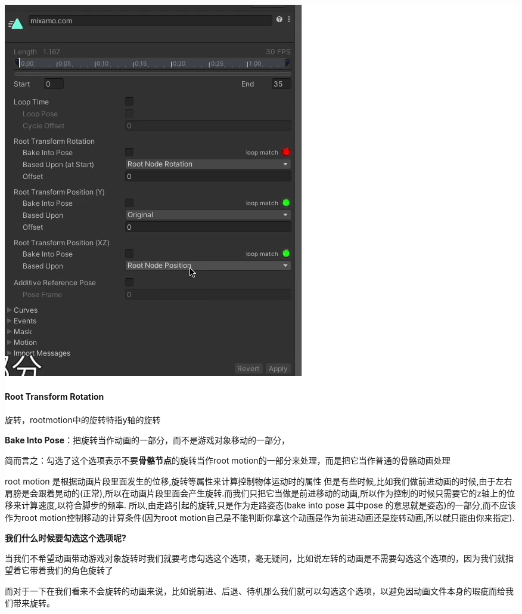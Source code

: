 ![image-20240106224705653](MMORPG.assets/image-20240106224705653.png) 

#### **Root Transform Rotation**

旋转，rootmotion中的旋转特指y轴的旋转

**Bake Into Pose**：把旋转当作动画的一部分，而不是游戏对象移动的一部分，

简而言之：勾选了这个选项表示不要**骨骼节点**的旋转当作root motion的一部分来处理，而是把它当作普通的骨骼动画处理 



root motion 是根据动画片段里面发生的位移,旋转等属性来计算控制物体运动时的属性
但是有些时候,比如我们做前进动画的时候,由于左右肩膀是会跟着晃动的(正常),所以在动画片段里面会产生旋转.而我们只把它当做是前进移动的动画,所以作为控制的时候只需要它的z轴上的位移来计算速度,以符合脚步的频率.
所以,由走路引起的旋转,只是作为走路姿态(bake into pose 其中pose 的意思就是姿态)的一部分,而不应该作为root motion控制移动的计算条件(因为root motion自己是不能判断你拿这个动画是作为前进动画还是旋转动画,所以就只能由你来指定).



**我们什么时候要勾选这个选项呢?**

当我们不希望动画带动游戏对象旋转时我们就要考虑勾选这个选项，毫无疑问，比如说左转的动画是不需要勾选这个选项的，因为我们就指望着它带着我们的角色旋转了

而对于一下在我们看来不会旋转的动画来说，比如说前进、后退、待机那么我们就可以勾选这个选项，以避免因动画文件本身的瑕疵而给我们带来旋转。
